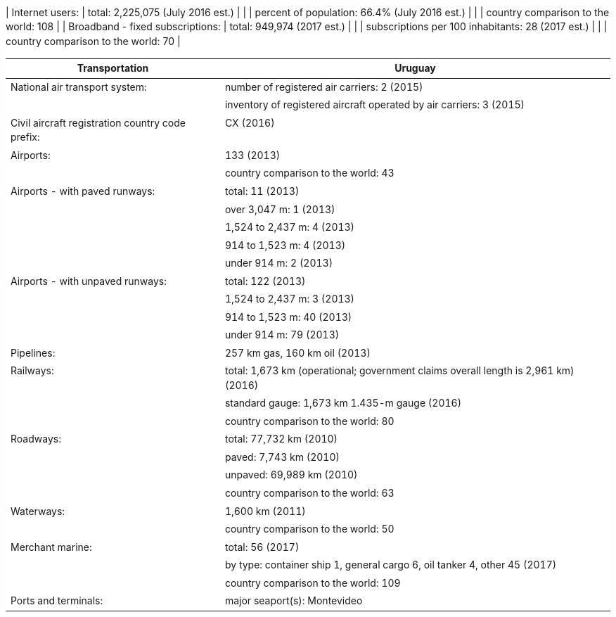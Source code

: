 | Internet users: | total: 2,225,075 (July 2016 est.) |
| | percent of population: 66.4% (July 2016 est.) |
| | country comparison to the world: 108 |
| Broadband - fixed subscriptions: | total: 949,974 (2017 est.) |
| | subscriptions per 100 inhabitants: 28 (2017 est.) |
| | country comparison to the world: 70 |

| Transportation | Uruguay |
| --- | --- |
| National air transport system: | number of registered air carriers: 2 (2015) |
| | inventory of registered aircraft operated by air carriers: 3 (2015) |
| Civil aircraft registration country code prefix: | CX (2016) |
| Airports: | 133 (2013) |
| | country comparison to the world: 43 |
| Airports - with paved runways: | total: 11 (2013) |
| | over 3,047 m: 1 (2013) |
| | 1,524 to 2,437 m: 4 (2013) |
| | 914 to 1,523 m: 4 (2013) |
| | under 914 m: 2 (2013) |
| Airports - with unpaved runways: | total: 122 (2013) |
| | 1,524 to 2,437 m: 3 (2013) |
| | 914 to 1,523 m: 40 (2013) |
| | under 914 m: 79 (2013) |
| Pipelines: | 257 km gas, 160 km oil (2013) |
| Railways: | total: 1,673 km (operational; government claims overall length is 2,961 km) (2016) |
| | standard gauge: 1,673 km 1.435-m gauge (2016) |
| | country comparison to the world: 80 |
| Roadways: | total: 77,732 km (2010) |
| | paved: 7,743 km (2010) |
| | unpaved: 69,989 km (2010) |
| | country comparison to the world: 63 |
| Waterways: | 1,600 km (2011) |
| | country comparison to the world: 50 |
| Merchant marine: | total: 56 (2017) |
| | by type: container ship 1, general cargo 6, oil tanker 4, other 45 (2017) |
| | country comparison to the world: 109 |
| Ports and terminals: | major seaport(s): Montevideo |
